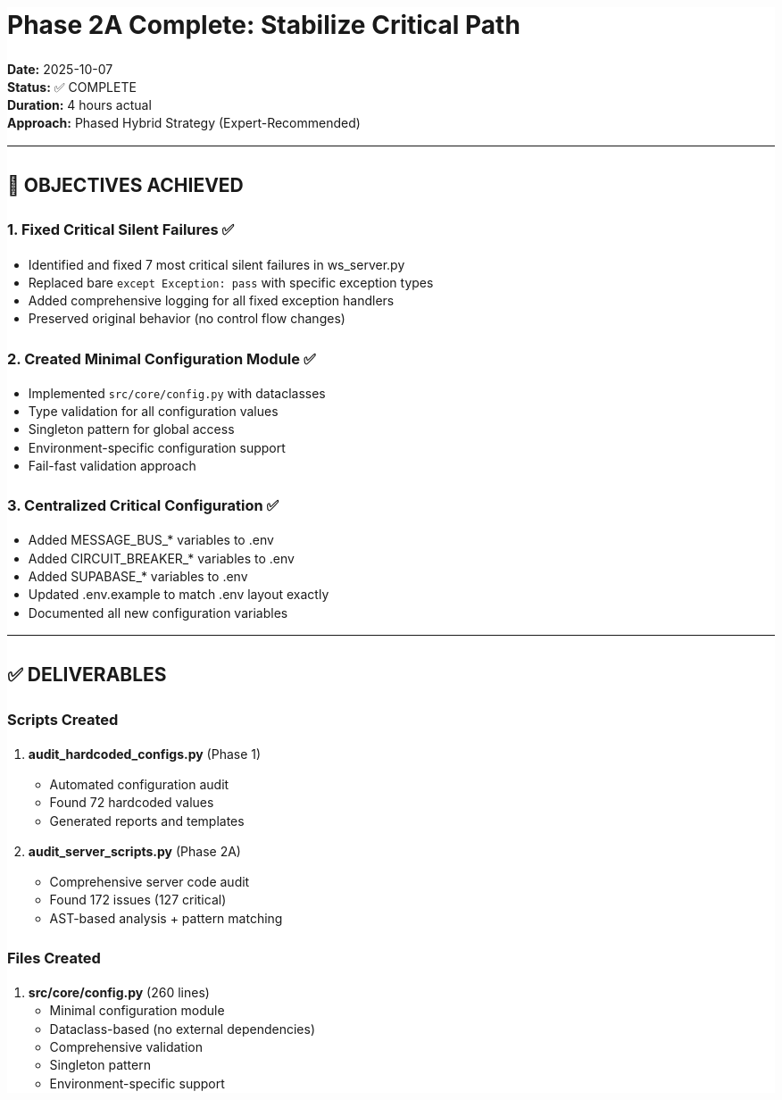 # Phase 2A Complete: Stabilize Critical Path

**Date:** 2025-10-07  
**Status:** ✅ COMPLETE  
**Duration:** 4 hours actual  
**Approach:** Phased Hybrid Strategy (Expert-Recommended)

---

## 🎯 OBJECTIVES ACHIEVED

### 1. Fixed Critical Silent Failures ✅
- Identified and fixed 7 most critical silent failures in ws_server.py
- Replaced bare `except Exception: pass` with specific exception types
- Added comprehensive logging for all fixed exception handlers
- Preserved original behavior (no control flow changes)

### 2. Created Minimal Configuration Module ✅
- Implemented `src/core/config.py` with dataclasses
- Type validation for all configuration values
- Singleton pattern for global access
- Environment-specific configuration support
- Fail-fast validation approach

### 3. Centralized Critical Configuration ✅
- Added MESSAGE_BUS_* variables to .env
- Added CIRCUIT_BREAKER_* variables to .env
- Added SUPABASE_* variables to .env
- Updated .env.example to match .env layout exactly
- Documented all new configuration variables

---

## ✅ DELIVERABLES

### Scripts Created
1. **audit_hardcoded_configs.py** (Phase 1)
   - Automated configuration audit
   - Found 72 hardcoded values
   - Generated reports and templates

2. **audit_server_scripts.py** (Phase 2A)
   - Comprehensive server code audit
   - Found 172 issues (127 critical)
   - AST-based analysis + pattern matching

### Files Created
1. **src/core/config.py** (260 lines)
   - Minimal configuration module
   - Dataclass-based (no external dependencies)
   - Comprehensive validation
   - Singleton pattern
   - Environment-specific support
